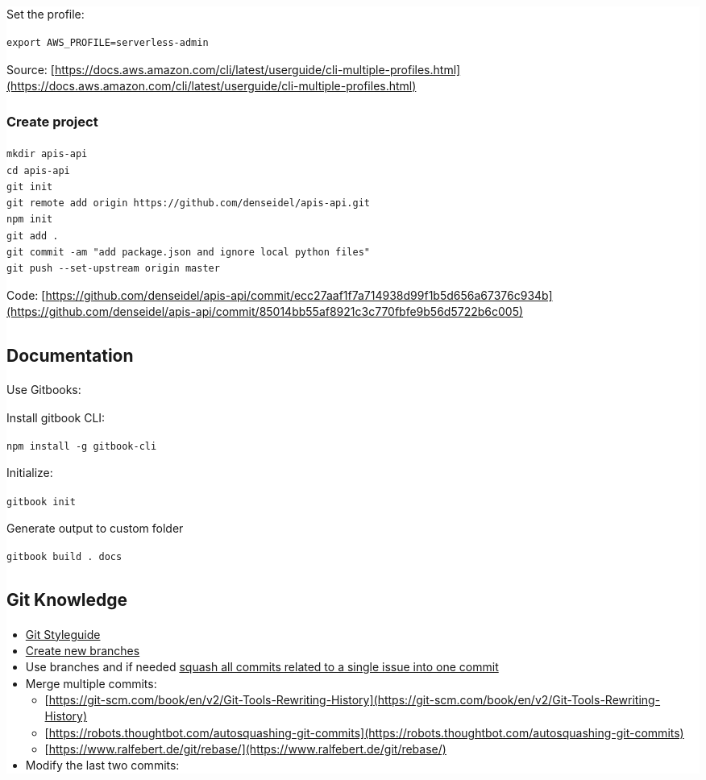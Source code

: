 Set the profile:

```text
export AWS_PROFILE=serverless-admin
```

Source: [https://docs.aws.amazon.com/cli/latest/userguide/cli-multiple-profiles.html](https://docs.aws.amazon.com/cli/latest/userguide/cli-multiple-profiles.html)

### Create project

```text
mkdir apis-api
cd apis-api
git init
git remote add origin https://github.com/denseidel/apis-api.git
npm init
git add .
git commit -am "add package.json and ignore local python files"
git push --set-upstream origin master
```

Code: [https://github.com/denseidel/apis-api/commit/ecc27aaf1f7a714938d99f1b5d656a67376c934b](https://github.com/denseidel/apis-api/commit/85014bb55af8921c3c770fbfe9b56d5722b6c005)

## Documentation

Use Gitbooks:

Install gitbook CLI:

```text
npm install -g gitbook-cli
```

Initialize:

```text
gitbook init
```

Generate output to custom folder

```text
gitbook build . docs
```

## Git Knowledge

* [Git Styleguide](https://udacity.github.io/frontend-nanodegree-styleguide/%20/%20https://udacity.github.io/git-styleguide/)
* [Create new branches](https://github.com/Kunena/Kunena-Forum/wiki/Create-a-new-branch-with-git-and-manage-branches)
* Use branches and if needed [squash all commits related to a single issue into one commit](https://github.com/todotxt/todo.txt-android/wiki/Squash-All-Commits-Related-to-a-Single-Issue-into-a-Single-Commit)
* Merge multiple commits:
  * [https://git-scm.com/book/en/v2/Git-Tools-Rewriting-History](https://git-scm.com/book/en/v2/Git-Tools-Rewriting-History)
  * [https://robots.thoughtbot.com/autosquashing-git-commits](https://robots.thoughtbot.com/autosquashing-git-commits)
  * [https://www.ralfebert.de/git/rebase/](https://www.ralfebert.de/git/rebase/)
* Modify the last two commits:

